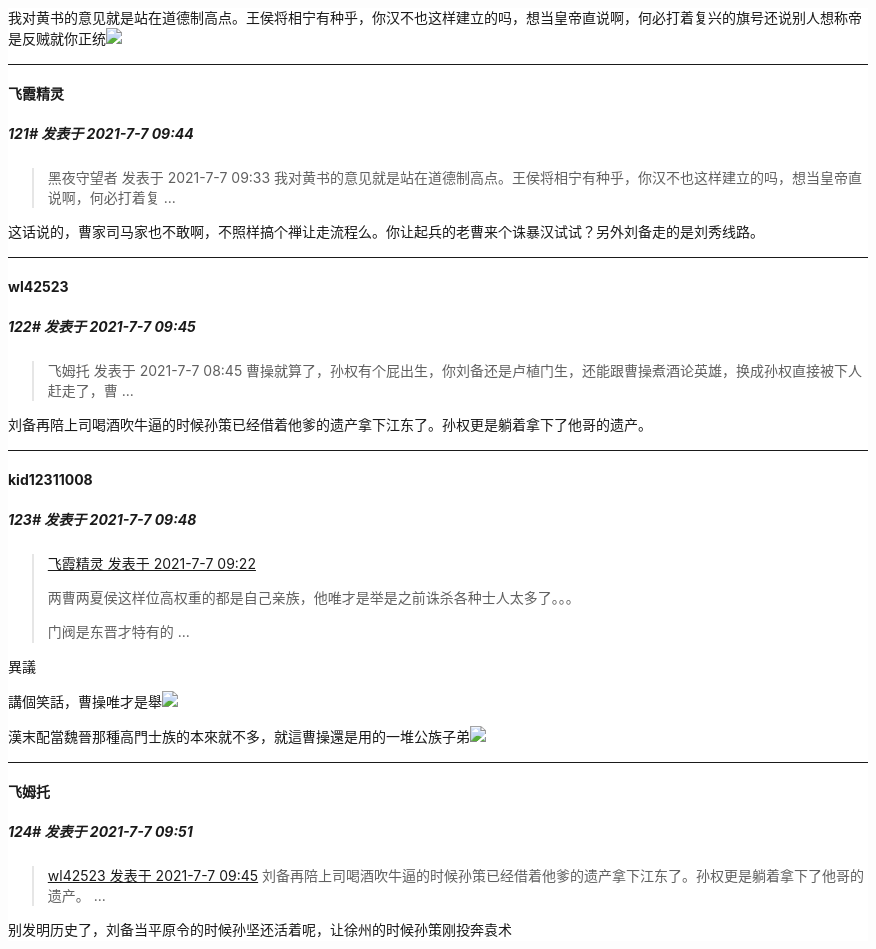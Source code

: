 
我对黄书的意见就是站在道德制高点。王侯将相宁有种乎，你汉不也这样建立的吗，想当皇帝直说啊，何必打着复兴的旗号还说别人想称帝是反贼就你正统<img src="https://static.saraba1st.com/image/smiley/face2017/037.png" referrerpolicy="no-referrer">




*****

####  飞霞精灵  
##### 121#       发表于 2021-7-7 09:44


<blockquote>黑夜守望者 发表于 2021-7-7 09:33
我对黄书的意见就是站在道德制高点。王侯将相宁有种乎，你汉不也这样建立的吗，想当皇帝直说啊，何必打着复 ...</blockquote>
这话说的，曹家司马家也不敢啊，不照样搞个禅让走流程么。你让起兵的老曹来个诛暴汉试试？另外刘备走的是刘秀线路。


*****

####  wl42523  
##### 122#       发表于 2021-7-7 09:45


<blockquote>飞姆托 发表于 2021-7-7 08:45
曹操就算了，孙权有个屁出生，你刘备还是卢植门生，还能跟曹操煮酒论英雄，换成孙权直接被下人赶走了，曹 ...</blockquote>
刘备再陪上司喝酒吹牛逼的时候孙策已经借着他爹的遗产拿下江东了。孙权更是躺着拿下了他哥的遗产。


*****

####  kid12311008  
##### 123#       发表于 2021-7-7 09:48


<blockquote><a href="httphttps://bbs.saraba1st.com/2b/forum.php?mod=redirect&amp;goto=findpost&amp;pid=51868067&amp;ptid=2013897" target="_blank">飞霞精灵 发表于 2021-7-7 09:22</a>

两曹两夏侯这样位高权重的都是自己亲族，他唯才是举是之前诛杀各种士人太多了。。。

门阀是东晋才特有的 ...</blockquote>
異議

講個笑話，曹操唯才是舉<img src="https://static.saraba1st.com/image/smiley/face2017/218.png" referrerpolicy="no-referrer">

漢末配當魏晉那種高門士族的本來就不多，就這曹操還是用的一堆公族子弟<img src="https://static.saraba1st.com/image/smiley/face2017/002.png" referrerpolicy="no-referrer">


*****

####  飞姆托  
##### 124#       发表于 2021-7-7 09:51


<blockquote><a href="httphttps://bbs.saraba1st.com/2b/forum.php?mod=redirect&amp;goto=findpost&amp;pid=51868339&amp;ptid=2013897" target="_blank">wl42523 发表于 2021-7-7 09:45</a>
刘备再陪上司喝酒吹牛逼的时候孙策已经借着他爹的遗产拿下江东了。孙权更是躺着拿下了他哥的遗产。 ...</blockquote>
别发明历史了，刘备当平原令的时候孙坚还活着呢，让徐州的时候孙策刚投奔袁术
